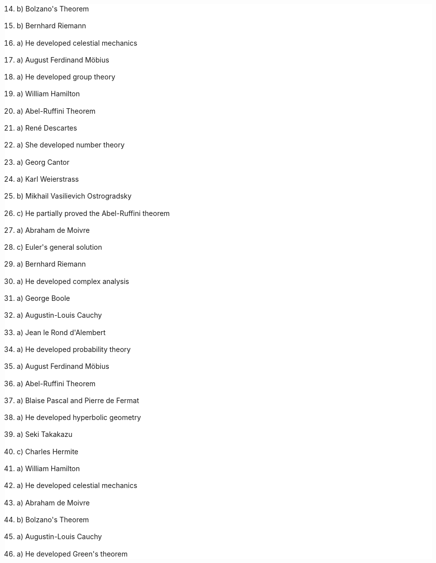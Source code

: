 14. b) Bolzano's Theorem

15. b) Bernhard Riemann

16. a) He developed celestial mechanics

17. a) August Ferdinand Möbius

18. a) He developed group theory

19. a) William Hamilton

20. a) Abel-Ruffini Theorem

21. a) René Descartes

22. a) She developed number theory

23. a) Georg Cantor

24. a) Karl Weierstrass

25. b) Mikhail Vasilievich Ostrogradsky

26. c) He partially proved the Abel-Ruffini theorem

27. a) Abraham de Moivre

28. c) Euler's general solution

29. a) Bernhard Riemann

30. a) He developed complex analysis

31. a) George Boole

32. a) Augustin-Louis Cauchy

33. a) Jean le Rond d'Alembert

34. a) He developed probability theory

35. a) August Ferdinand Möbius

36. a) Abel-Ruffini Theorem

37. a) Blaise Pascal and Pierre de Fermat

38. a) He developed hyperbolic geometry

39. a) Seki Takakazu

40. c) Charles Hermite

41. a) William Hamilton

42. a) He developed celestial mechanics

43. a) Abraham de Moivre

44. b) Bolzano's Theorem

45. a) Augustin-Louis Cauchy

46. a) He developed Green's theorem
